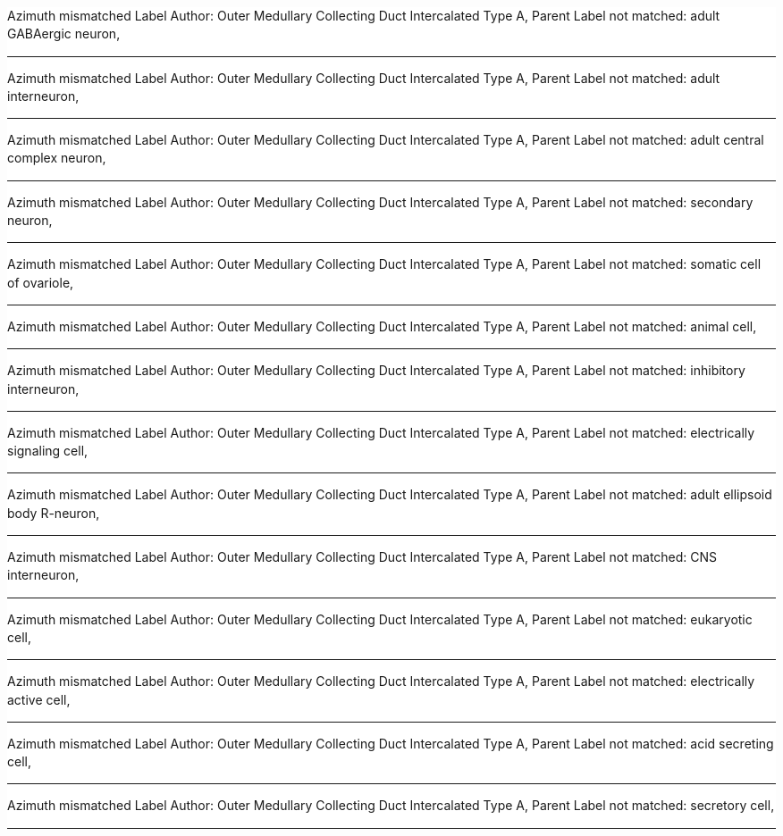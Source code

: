 Azimuth mismatched Label Author: Outer Medullary Collecting Duct Intercalated Type A,
Parent Label  not matched: adult GABAergic neuron,

---
Azimuth mismatched Label Author: Outer Medullary Collecting Duct Intercalated Type A,
Parent Label  not matched: adult interneuron,

---
Azimuth mismatched Label Author: Outer Medullary Collecting Duct Intercalated Type A,
Parent Label  not matched: adult central complex neuron,

---
Azimuth mismatched Label Author: Outer Medullary Collecting Duct Intercalated Type A,
Parent Label  not matched: secondary neuron,

---
Azimuth mismatched Label Author: Outer Medullary Collecting Duct Intercalated Type A,
Parent Label  not matched: somatic cell of ovariole,

---
Azimuth mismatched Label Author: Outer Medullary Collecting Duct Intercalated Type A,
Parent Label  not matched: animal cell,

---
Azimuth mismatched Label Author: Outer Medullary Collecting Duct Intercalated Type A,
Parent Label  not matched: inhibitory interneuron,

---
Azimuth mismatched Label Author: Outer Medullary Collecting Duct Intercalated Type A,
Parent Label  not matched: electrically signaling cell,

---
Azimuth mismatched Label Author: Outer Medullary Collecting Duct Intercalated Type A,
Parent Label  not matched: adult ellipsoid body R-neuron,

---
Azimuth mismatched Label Author: Outer Medullary Collecting Duct Intercalated Type A,
Parent Label  not matched: CNS interneuron,

---
Azimuth mismatched Label Author: Outer Medullary Collecting Duct Intercalated Type A,
Parent Label  not matched: eukaryotic cell,

---
Azimuth mismatched Label Author: Outer Medullary Collecting Duct Intercalated Type A,
Parent Label  not matched: electrically active cell,

---
Azimuth mismatched Label Author: Outer Medullary Collecting Duct Intercalated Type A,
Parent Label  not matched: acid secreting cell,

---
Azimuth mismatched Label Author: Outer Medullary Collecting Duct Intercalated Type A,
Parent Label  not matched: secretory cell,

---